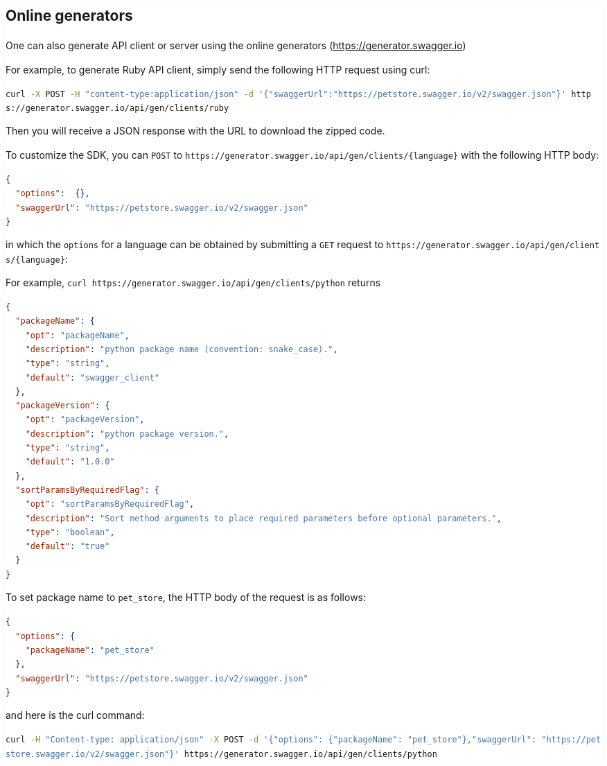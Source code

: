 ## Online generators

One can also generate API client or server using the online generators (https://generator.swagger.io)

For example, to generate Ruby API client, simply send the following HTTP request using curl:
```sh
curl -X POST -H "content-type:application/json" -d '{"swaggerUrl":"https://petstore.swagger.io/v2/swagger.json"}' https://generator.swagger.io/api/gen/clients/ruby
```
Then you will receive a JSON response with the URL to download the zipped code.

To customize the SDK, you can `POST` to `https://generator.swagger.io/api/gen/clients/{language}` with the following HTTP body:
```json
{
  "options":  {},
  "swaggerUrl": "https://petstore.swagger.io/v2/swagger.json"
}
```
in which the `options` for a language can be obtained by submitting a `GET` request to `https://generator.swagger.io/api/gen/clients/{language}`:

For example, `curl https://generator.swagger.io/api/gen/clients/python` returns
```json
{
  "packageName": {
    "opt": "packageName",
    "description": "python package name (convention: snake_case).",
    "type": "string",
    "default": "swagger_client"
  },
  "packageVersion": {
    "opt": "packageVersion",
    "description": "python package version.",
    "type": "string",
    "default": "1.0.0"
  },
  "sortParamsByRequiredFlag": {
    "opt": "sortParamsByRequiredFlag",
    "description": "Sort method arguments to place required parameters before optional parameters.",
    "type": "boolean",
    "default": "true"
  }
}
```
To set package name to `pet_store`, the HTTP body of the request is as follows:
```json
{
  "options": {
    "packageName": "pet_store"
  },
  "swaggerUrl": "https://petstore.swagger.io/v2/swagger.json"
}
```
and here is the curl command:
```sh
curl -H "Content-type: application/json" -X POST -d '{"options": {"packageName": "pet_store"},"swaggerUrl": "https://petstore.swagger.io/v2/swagger.json"}' https://generator.swagger.io/api/gen/clients/python
```
